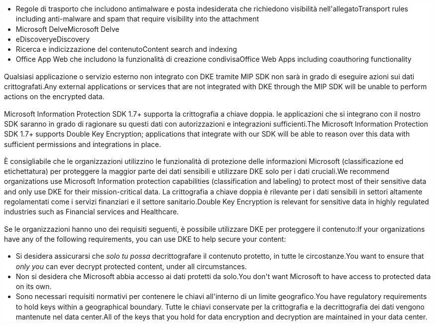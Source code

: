 - <span data-ttu-id="4b26e-123">Regole di trasporto che includono antimalware e posta indesiderata che richiedono visibilità nell'allegato</span><span class="sxs-lookup"><span data-stu-id="4b26e-123">Transport rules including anti-malware and spam that require visibility into the attachment</span></span>
- <span data-ttu-id="4b26e-124">Microsoft Delve</span><span class="sxs-lookup"><span data-stu-id="4b26e-124">Microsoft Delve</span></span>
- <span data-ttu-id="4b26e-125">eDiscovery</span><span class="sxs-lookup"><span data-stu-id="4b26e-125">eDiscovery</span></span>
- <span data-ttu-id="4b26e-126">Ricerca e indicizzazione del contenuto</span><span class="sxs-lookup"><span data-stu-id="4b26e-126">Content search and indexing</span></span>
- <span data-ttu-id="4b26e-127">Office App Web che includono la funzionalità di creazione condivisa</span><span class="sxs-lookup"><span data-stu-id="4b26e-127">Office Web Apps including coauthoring functionality</span></span>

<span data-ttu-id="4b26e-128">Qualsiasi applicazione o servizio esterno non integrato con DKE tramite MIP SDK non sarà in grado di eseguire azioni sui dati crittografati.</span><span class="sxs-lookup"><span data-stu-id="4b26e-128">Any external applications or services that are not integrated with DKE through the MIP SDK will be unable to perform actions on the encrypted data.</span></span>

<span data-ttu-id="4b26e-129">Microsoft Information Protection SDK 1.7+ supporta la crittografia a chiave doppia. le applicazioni che si integrano con il nostro SDK saranno in grado di ragionare su questi dati con autorizzazioni e integrazioni sufficienti.</span><span class="sxs-lookup"><span data-stu-id="4b26e-129">The Microsoft Information Protection SDK 1.7+ supports Double Key Encryption; applications that integrate with our SDK will be able to reason over this data with sufficient permissions and integrations in place.</span></span>

<span data-ttu-id="4b26e-130">È consigliabile che le organizzazioni utilizzino le funzionalità di protezione delle informazioni Microsoft (classificazione ed etichettatura) per proteggere la maggior parte dei dati sensibili e utilizzare DKE solo per i dati cruciali.</span><span class="sxs-lookup"><span data-stu-id="4b26e-130">We recommend organizations use Microsoft Information protection capabilities (classification and labeling) to protect most of their sensitive data and only use DKE for their mission-critical data.</span></span> <span data-ttu-id="4b26e-131">La crittografia a chiave doppia è rilevante per i dati sensibili in settori altamente regolamentati come i servizi finanziari e il settore sanitario.</span><span class="sxs-lookup"><span data-stu-id="4b26e-131">Double Key Encryption is relevant for sensitive data in highly regulated industries such as Financial services and Healthcare.</span></span>

<span data-ttu-id="4b26e-132">Se le organizzazioni hanno uno dei requisiti seguenti, è possibile utilizzare DKE per proteggere il contenuto:</span><span class="sxs-lookup"><span data-stu-id="4b26e-132">If your organizations have any of the following requirements, you can use DKE to help secure your content:</span></span>

- <span data-ttu-id="4b26e-133">Si desidera assicurarsi che *solo tu possa* decrittografare il contenuto protetto, in tutte le circostanze.</span><span class="sxs-lookup"><span data-stu-id="4b26e-133">You want to ensure that *only you* can ever decrypt protected content, under all circumstances.</span></span>
- <span data-ttu-id="4b26e-134">Non si desidera che Microsoft abbia accesso ai dati protetti da solo.</span><span class="sxs-lookup"><span data-stu-id="4b26e-134">You don't want Microsoft to have access to protected data on its own.</span></span>
- <span data-ttu-id="4b26e-135">Sono necessari requisiti normativi per contenere le chiavi all'interno di un limite geografico.</span><span class="sxs-lookup"><span data-stu-id="4b26e-135">You have regulatory requirements to hold keys within a geographical boundary.</span></span> <span data-ttu-id="4b26e-136">Tutte le chiavi conservate per la crittografia e la decrittografia dei dati vengono mantenute nel data center.</span><span class="sxs-lookup"><span data-stu-id="4b26e-136">All of the keys that you hold for data encryption and decryption are maintained in your data center.</span></span>
